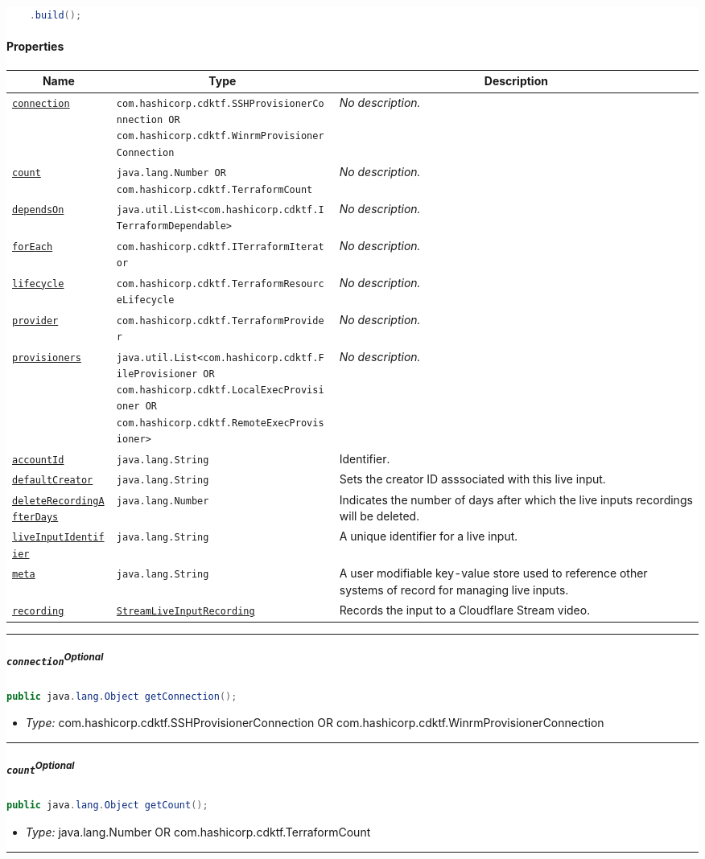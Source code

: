 ```java
    .build();
```

#### Properties <a name="Properties" id="Properties"></a>

| **Name** | **Type** | **Description** |
| --- | --- | --- |
| <code><a href="#@cdktf/provider-cloudflare.streamLiveInput.StreamLiveInputConfig.property.connection">connection</a></code> | <code>com.hashicorp.cdktf.SSHProvisionerConnection OR com.hashicorp.cdktf.WinrmProvisionerConnection</code> | *No description.* |
| <code><a href="#@cdktf/provider-cloudflare.streamLiveInput.StreamLiveInputConfig.property.count">count</a></code> | <code>java.lang.Number OR com.hashicorp.cdktf.TerraformCount</code> | *No description.* |
| <code><a href="#@cdktf/provider-cloudflare.streamLiveInput.StreamLiveInputConfig.property.dependsOn">dependsOn</a></code> | <code>java.util.List<com.hashicorp.cdktf.ITerraformDependable></code> | *No description.* |
| <code><a href="#@cdktf/provider-cloudflare.streamLiveInput.StreamLiveInputConfig.property.forEach">forEach</a></code> | <code>com.hashicorp.cdktf.ITerraformIterator</code> | *No description.* |
| <code><a href="#@cdktf/provider-cloudflare.streamLiveInput.StreamLiveInputConfig.property.lifecycle">lifecycle</a></code> | <code>com.hashicorp.cdktf.TerraformResourceLifecycle</code> | *No description.* |
| <code><a href="#@cdktf/provider-cloudflare.streamLiveInput.StreamLiveInputConfig.property.provider">provider</a></code> | <code>com.hashicorp.cdktf.TerraformProvider</code> | *No description.* |
| <code><a href="#@cdktf/provider-cloudflare.streamLiveInput.StreamLiveInputConfig.property.provisioners">provisioners</a></code> | <code>java.util.List<com.hashicorp.cdktf.FileProvisioner OR com.hashicorp.cdktf.LocalExecProvisioner OR com.hashicorp.cdktf.RemoteExecProvisioner></code> | *No description.* |
| <code><a href="#@cdktf/provider-cloudflare.streamLiveInput.StreamLiveInputConfig.property.accountId">accountId</a></code> | <code>java.lang.String</code> | Identifier. |
| <code><a href="#@cdktf/provider-cloudflare.streamLiveInput.StreamLiveInputConfig.property.defaultCreator">defaultCreator</a></code> | <code>java.lang.String</code> | Sets the creator ID asssociated with this live input. |
| <code><a href="#@cdktf/provider-cloudflare.streamLiveInput.StreamLiveInputConfig.property.deleteRecordingAfterDays">deleteRecordingAfterDays</a></code> | <code>java.lang.Number</code> | Indicates the number of days after which the live inputs recordings will be deleted. |
| <code><a href="#@cdktf/provider-cloudflare.streamLiveInput.StreamLiveInputConfig.property.liveInputIdentifier">liveInputIdentifier</a></code> | <code>java.lang.String</code> | A unique identifier for a live input. |
| <code><a href="#@cdktf/provider-cloudflare.streamLiveInput.StreamLiveInputConfig.property.meta">meta</a></code> | <code>java.lang.String</code> | A user modifiable key-value store used to reference other systems of record for managing live inputs. |
| <code><a href="#@cdktf/provider-cloudflare.streamLiveInput.StreamLiveInputConfig.property.recording">recording</a></code> | <code><a href="#@cdktf/provider-cloudflare.streamLiveInput.StreamLiveInputRecording">StreamLiveInputRecording</a></code> | Records the input to a Cloudflare Stream video. |

---

##### `connection`<sup>Optional</sup> <a name="connection" id="@cdktf/provider-cloudflare.streamLiveInput.StreamLiveInputConfig.property.connection"></a>

```java
public java.lang.Object getConnection();
```

- *Type:* com.hashicorp.cdktf.SSHProvisionerConnection OR com.hashicorp.cdktf.WinrmProvisionerConnection

---

##### `count`<sup>Optional</sup> <a name="count" id="@cdktf/provider-cloudflare.streamLiveInput.StreamLiveInputConfig.property.count"></a>

```java
public java.lang.Object getCount();
```

- *Type:* java.lang.Number OR com.hashicorp.cdktf.TerraformCount

---